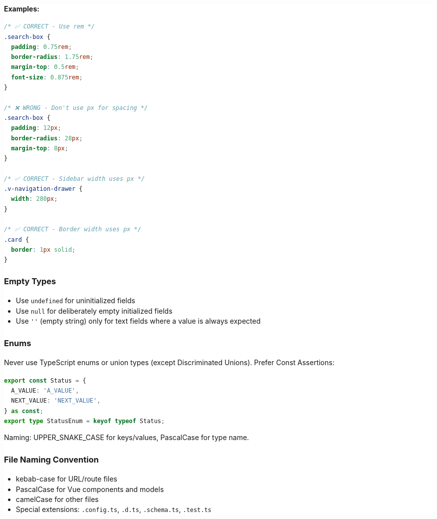 **Examples:**
```css
/* ✅ CORRECT - Use rem */
.search-box {
  padding: 0.75rem;
  border-radius: 1.75rem;
  margin-top: 0.5rem;
  font-size: 0.875rem;
}

/* ❌ WRONG - Don't use px for spacing */
.search-box {
  padding: 12px;
  border-radius: 28px;
  margin-top: 8px;
}

/* ✅ CORRECT - Sidebar width uses px */
.v-navigation-drawer {
  width: 280px;
}

/* ✅ CORRECT - Border width uses px */
.card {
  border: 1px solid;
}
```

### Empty Types

- Use `undefined` for uninitialized fields
- Use `null` for deliberately empty initialized fields
- Use `''` (empty string) only for text fields where a value is always expected

### Enums

Never use TypeScript enums or union types (except Discriminated Unions). Prefer Const Assertions:

```ts
export const Status = {
  A_VALUE: 'A_VALUE',
  NEXT_VALUE: 'NEXT_VALUE',
} as const;
export type StatusEnum = keyof typeof Status;
```

Naming: UPPER_SNAKE_CASE for keys/values, PascalCase for type name.

### File Naming Convention

- kebab-case for URL/route files
- PascalCase for Vue components and models
- camelCase for other files
- Special extensions: `.config.ts`, `.d.ts`, `.schema.ts`, `.test.ts`
